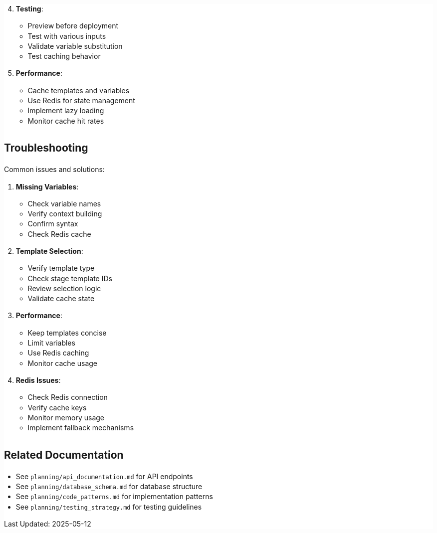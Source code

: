 4. **Testing**:
   - Preview before deployment
   - Test with various inputs
   - Validate variable substitution
   - Test caching behavior

5. **Performance**:
   - Cache templates and variables
   - Use Redis for state management
   - Implement lazy loading
   - Monitor cache hit rates

## Troubleshooting
Common issues and solutions:
1. **Missing Variables**:
   - Check variable names
   - Verify context building
   - Confirm syntax
   - Check Redis cache

2. **Template Selection**:
   - Verify template type
   - Check stage template IDs
   - Review selection logic
   - Validate cache state

3. **Performance**:
   - Keep templates concise
   - Limit variables
   - Use Redis caching
   - Monitor cache usage

4. **Redis Issues**:
   - Check Redis connection
   - Verify cache keys
   - Monitor memory usage
   - Implement fallback mechanisms

## Related Documentation
- See `planning/api_documentation.md` for API endpoints
- See `planning/database_schema.md` for database structure
- See `planning/code_patterns.md` for implementation patterns
- See `planning/testing_strategy.md` for testing guidelines

Last Updated: 2025-05-12
